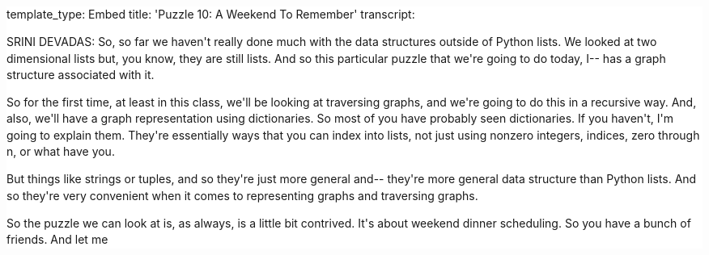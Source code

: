 template_type: Embed
title: 'Puzzle 10: A Weekend To Remember'
transcript: <p><span m='6580'>SRINI DEVADAS:</span> <span m='7060'>So,</span> <span
  m='7885'>so</span> <span m='8260'>far</span> <span m='8740'>we</span> <span m='8920'>haven't</span>
  <span m='9190'>really</span> <span m='9580'>done</span> <span m='9850'>much</span>
  <span m='10180'>with</span> <span m='10450'>the</span> <span m='10780'>data</span>
  <span m='11050'>structures</span> <span m='11810'>outside</span> <span m='12280'>of</span>
  <span m='13030'>Python</span> <span m='13510'>lists.</span> <span m='14530'>We</span>
  <span m='14650'>looked</span> <span m='14860'>at</span> <span m='14950'>two</span>
  <span m='15070'>dimensional</span> <span m='15480'>lists</span> <span m='15910'>but,</span>
  <span m='16329'>you</span> <span m='16440'>know,</span> <span m='16570'>they are</span>
  <span m='16720'>still</span> <span m='17000'>lists.</span> <span m='18490'>And</span>
  <span m='18990'>so</span> <span m='19840'>this</span> <span m='20110'>particular</span>
  <span m='20440'>puzzle</span> <span m='20800'>that</span> <span m='21130'>we're</span>
  <span m='21220'>going</span> <span m='21340'>to</span> <span m='21400'>do</span>
  <span m='21520'>today,</span> <span m='22870'>I--</span> <span m='23920'>has</span>
  <span m='25060'>a</span> <span m='25150'>graph</span> <span m='25480'>structure</span>
  <span m='26020'>associated</span> <span m='26530'>with</span> <span m='26710'>it.</span>
  </p><p><span m='27350'>So</span> <span m='27640'>for</span> <span m='27760'>the</span>
  <span m='27850'>first</span> <span m='28060'>time,</span> <span m='29000'>at</span>
  <span m='29100'>least</span> <span m='29230'>in</span> <span m='29560'>this</span>
  <span m='29770'>class,</span> <span m='30730'>we'll</span> <span m='30880'>be</span>
  <span m='30970'>looking</span> <span m='31330'>at</span> <span m='32619'>traversing</span>
  <span m='33220'>graphs,</span> <span m='34750'>and</span> <span m='36810'>we're</span>
  <span m='37420'>going</span> <span m='37620'>to</span> <span m='37680'>do</span>
  <span m='37780'>this</span> <span m='37930'>in</span> <span m='38020'>a</span> <span
  m='38080'>recursive</span> <span m='38470'>way.</span> <span m='39820'>And,</span>
  <span m='40030'>also,</span> <span m='41050'>we'll</span> <span m='41620'>have</span>
  <span m='41890'>a</span> <span m='41980'>graph</span> <span m='42360'>representation</span>
  <span m='43930'>using</span> <span m='44530'>dictionaries.</span> <span m='45680'>So</span>
  <span m='46240'>most</span> <span m='46480'>of</span> <span m='46600'>you</span>
  <span m='46750'>have</span> <span m='46850'>probably</span> <span m='47170'>seen</span>
  <span m='47350'>dictionaries.</span> <span m='47990'>If</span> <span m='48010'>you</span>
  <span m='48070'>haven't,</span> <span m='48670'>I'm</span> <span m='48760'>going</span>
  <span m='48870'>to</span> <span m='48940'>explain</span> <span m='49300'>them.</span>
  <span m='50370'>They're</span> <span m='50710'>essentially</span> <span m='51220'>ways</span>
  <span m='52330'>that</span> <span m='52900'>you</span> <span m='53110'>can</span>
  <span m='54460'>index</span> <span m='55060'>into</span> <span m='55810'>lists,</span>
  <span m='56710'>not</span> <span m='56950'>just</span> <span m='57160'>using</span>
  <span m='58480'>nonzero</span> <span m='59800'>integers,</span> <span m='60860'>indices,</span>
  <span m='61450'>zero</span> <span m='61810'>through</span> <span m='62470'>n,</span>
  <span m='62830'>or</span> <span m='62950'>what</span> <span m='63070'>have</span>
  <span m='63250'>you.</span> </p><p><span m='63850'>But</span> <span m='65710'>things</span>
  <span m='65980'>like</span> <span m='66190'>strings</span> <span m='67030'>or</span>
  <span m='67390'>tuples,</span> <span m='68530'>and</span> <span m='68710'>so</span>
  <span m='68860'>they're</span> <span m='69070'>just</span> <span m='69550'>more</span>
  <span m='70480'>general</span> <span m='71280'>and--</span> <span m='71740'>they're</span>
  <span m='71970'>more</span> <span m='72130'>general</span> <span m='72400'>data</span>
  <span m='72610'>structure</span> <span m='73750'>than</span> <span m='73930'>Python</span>
  <span m='74320'>lists.</span> <span m='75160'>And</span> <span m='75400'>so</span>
  <span m='76030'>they're</span> <span m='76180'>very</span> <span m='76360'>convenient</span>
  <span m='77840'>when</span> <span m='78040'>it</span> <span m='78130'>comes</span>
  <span m='78370'>to</span> <span m='78550'>representing</span> <span m='79840'>graphs</span>
  <span m='80470'>and</span> <span m='80620'>traversing</span> <span m='81040'>graphs.</span>
  </p><p><span m='82570'>So</span> <span m='82780'>the</span> <span m='83210'>puzzle</span>
  <span m='83590'>we</span> <span m='83690'>can</span> <span m='83830'>look</span>
  <span m='84010'>at</span> <span m='84820'>is,</span> <span m='86230'>as</span> <span
  m='86710'>always,</span> <span m='87160'>is</span> <span m='87750'>a</span> <span
  m='87850'>little</span> <span m='88060'>bit</span> <span m='88150'>contrived.</span>
  <span m='89770'>It's</span> <span m='90040'>about</span> <span m='90870'>weekend</span>
  <span m='91810'>dinner</span> <span m='92200'>scheduling.</span> <span m='93040'>So</span>
  <span m='93400'>you</span> <span m='93580'>have</span> <span m='94210'>a</span>
  <span m='94270'>bunch</span> <span m='94540'>of</span> <span m='94600'>friends.</span>
  <span m='95950'>And</span> <span m='97660'>let</span> <span m='97780'>me</span>